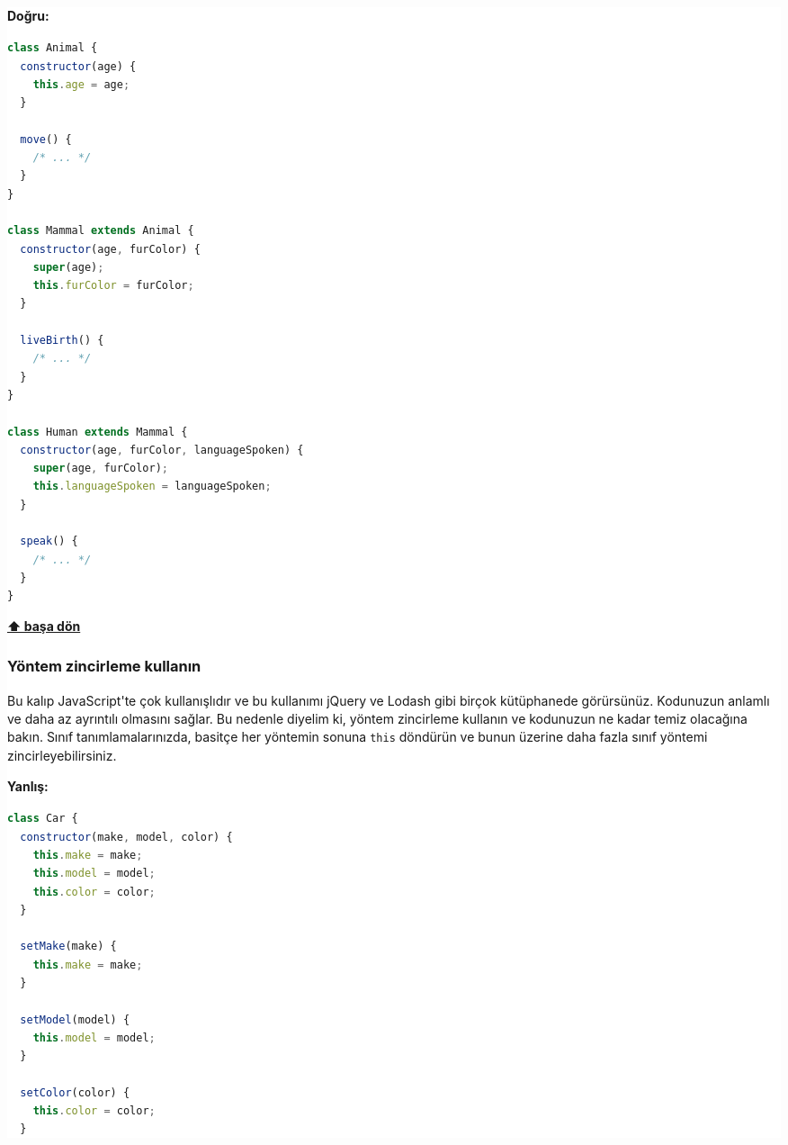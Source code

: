 **Doğru:**

```javascript
class Animal {
  constructor(age) {
    this.age = age;
  }

  move() {
    /* ... */
  }
}

class Mammal extends Animal {
  constructor(age, furColor) {
    super(age);
    this.furColor = furColor;
  }

  liveBirth() {
    /* ... */
  }
}

class Human extends Mammal {
  constructor(age, furColor, languageSpoken) {
    super(age, furColor);
    this.languageSpoken = languageSpoken;
  }

  speak() {
    /* ... */
  }
}
```

**[⬆ başa dön](#içindekiler)**

### Yöntem zincirleme kullanın

Bu kalıp JavaScript'te çok kullanışlıdır ve bu kullanımı jQuery ve Lodash gibi birçok kütüphanede görürsünüz. Kodunuzun anlamlı ve daha az ayrıntılı olmasını sağlar. Bu nedenle diyelim ki, yöntem zincirleme kullanın ve kodunuzun ne kadar temiz olacağına bakın. Sınıf tanımlamalarınızda, basitçe her yöntemin sonuna `this` döndürün ve bunun üzerine daha fazla sınıf yöntemi zincirleyebilirsiniz.

**Yanlış:**

```javascript
class Car {
  constructor(make, model, color) {
    this.make = make;
    this.model = model;
    this.color = color;
  }

  setMake(make) {
    this.make = make;
  }

  setModel(model) {
    this.model = model;
  }

  setColor(color) {
    this.color = color;
  }
```